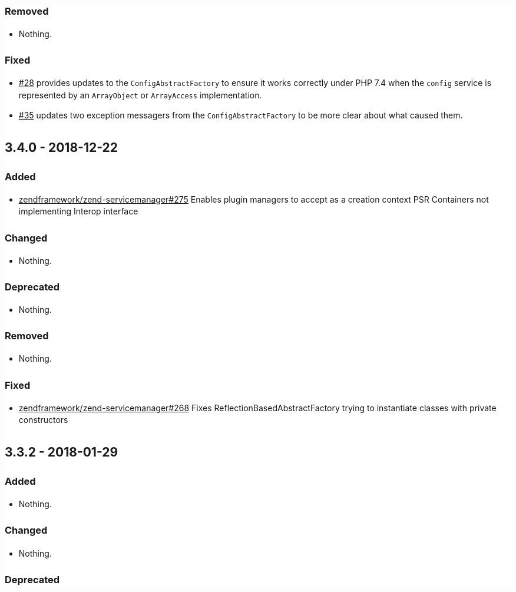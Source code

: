 ### Removed

- Nothing.

### Fixed

- [#28](https://github.com/laminas/laminas-servicemanager/pull/28) provides updates to the `ConfigAbstractFactory` to ensure it works correctly under PHP 7.4 when the `config` service is represented by an `ArrayObject` or `ArrayAccess` implementation.

- [#35](https://github.com/laminas/laminas-servicemanager/pull/35) updates two exception messagers from the `ConfigAbstractFactory` to be more clear about what caused them.

## 3.4.0 - 2018-12-22

### Added

- [zendframework/zend-servicemanager#275](https://github.com/zendframework/zend-servicemanager/pull/275) Enables
  plugin managers to accept as a creation context PSR Containers not
  implementing Interop interface

### Changed

- Nothing.

### Deprecated

- Nothing.

### Removed

- Nothing.

### Fixed

- [zendframework/zend-servicemanager#268](https://github.com/zendframework/zend-servicemanager/pull/268) Fixes
  ReflectionBasedAbstractFactory trying to instantiate classes with private
  constructors

## 3.3.2 - 2018-01-29

### Added

- Nothing.

### Changed

- Nothing.

### Deprecated

